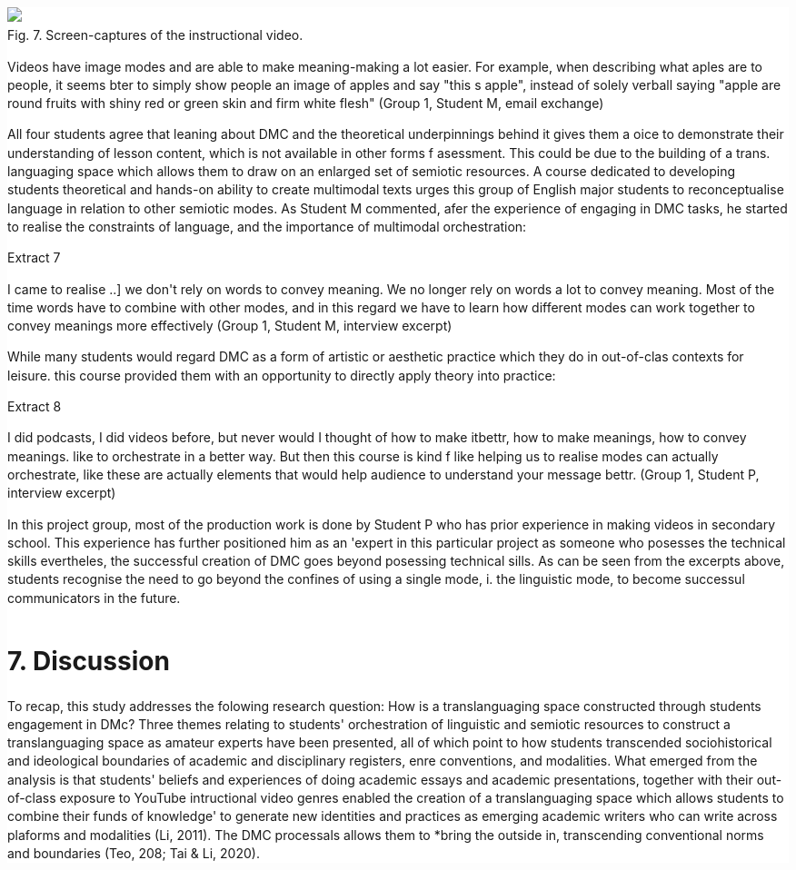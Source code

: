 ![](img/78427ebbd5bd1558ec7e527c314d3ae3c2bdbea45151302a5de8b3048fb44b04.jpg)  
Fig. 7. Screen-captures of the instructional video.

Videos have image modes and are able to make meaning-making a lot easier. For example, when describing what aples are to people, it seems bter to simply show people an image of apples and say "this s apple", instead of solely verball saying "apple are round fruits with shiny red or green skin and firm white flesh" (Group 1, Student M, email exchange)

All four students agree that leaning about DMC and the theoretical underpinnings behind it gives them a oice to demonstrate their understanding of lesson content, which is not available in other forms f asessment. This could be due to the building of a trans. languaging space which allows them to draw on an enlarged set of semiotic resources. A course dedicated to developing students theoretical and hands-on ability to create multimodal texts urges this group of English major students to reconceptualise language in relation to other semiotic modes. As Student M commented, afer the experience of engaging in DMC tasks, he started to realise the constraints of language, and the importance of multimodal orchestration:

Extract 7

I came to realise ..] we don't rely on words to convey meaning. We no longer rely on words a lot to convey meaning. Most of the time words have to combine with other modes, and in this regard we have to learn how different modes can work together to convey meanings more effectively (Group 1, Student M, interview excerpt)

While many students would regard DMC as a form of artistic or aesthetic practice which they do in out-of-clas contexts for leisure. this course provided them with an opportunity to directly apply theory into practice:

Extract 8

I did podcasts, I did videos before, but never would I thought of how to make itbettr, how to make meanings, how to convey meanings. like to orchestrate in a better way. But then this course is kind f like helping us to realise modes can actually orchestrate, like these are actually elements that would help audience to understand your message bettr. (Group 1, Student P, interview excerpt)

In this project group, most of the production work is done by Student P who has prior experience in making videos in secondary school. This experience has further positioned him as an 'expert in this particular project as someone who posesses the technical skills evertheles, the successful creation of DMC goes beyond posessing technical sills. As can be seen from the excerpts above, students recognise the need to go beyond the confines of using a single mode, i. the linguistic mode, to become successul communicators in the future.

# 7. Discussion

To recap, this study addresses the folowing research question: How is a translanguaging space constructed through students engagement in DMc? Three themes relating to students' orchestration of linguistic and semiotic resources to construct a translanguaging space as amateur experts have been presented, all of which point to how students transcended sociohistorical and ideological boundaries of academic and disciplinary registers, enre conventions, and modalities. What emerged from the analysis is that students' beliefs and experiences of doing academic essays and academic presentations, together with their out-of-class exposure to YouTube intructional video genres enabled the creation of a translanguaging space which allows students to combine their funds of knowledge' to generate new identities and practices as emerging academic writers who can write across plaforms and modalities (Li, 2011). The DMC processals allows them to \*bring the outside in, transcending conventional norms and boundaries (Teo, 208; Tai & Li, 2020).

